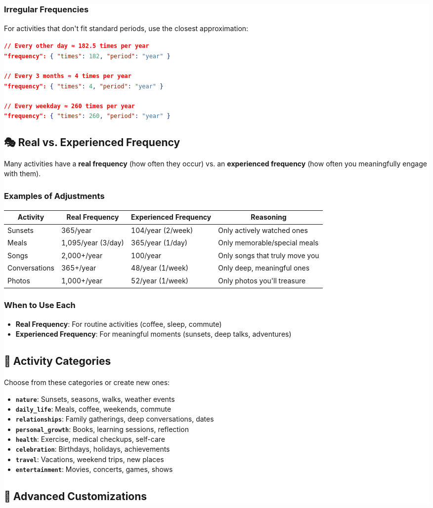 ### Irregular Frequencies
For activities that don't fit standard periods, use the closest approximation:

```json
// Every other day ≈ 182.5 times per year
"frequency": { "times": 182, "period": "year" }

// Every 3 months ≈ 4 times per year  
"frequency": { "times": 4, "period": "year" }

// Every weekday ≈ 260 times per year
"frequency": { "times": 260, "period": "year" }
```

## 🎭 Real vs. Experienced Frequency

Many activities have a **real frequency** (how often they occur) vs. an **experienced frequency** (how often you meaningfully engage with them).

### Examples of Adjustments

| Activity | Real Frequency | Experienced Frequency | Reasoning |
|----------|---------------|---------------------|-----------|
| Sunsets | 365/year | 104/year (2/week) | Only actively watched ones |
| Meals | 1,095/year (3/day) | 365/year (1/day) | Only memorable/special meals |
| Songs | 2,000+/year | 100/year | Only songs that truly move you |
| Conversations | 365+/year | 48/year (1/week) | Only deep, meaningful ones |
| Photos | 1,000+/year | 52/year (1/week) | Only photos you'll treasure |

### When to Use Each

- **Real Frequency**: For routine activities (coffee, sleep, commute)
- **Experienced Frequency**: For meaningful moments (sunsets, deep talks, adventures)

## 📂 Activity Categories

Choose from these categories or create new ones:

- **`nature`**: Sunsets, seasons, walks, weather events
- **`daily_life`**: Meals, coffee, weekends, commute
- **`relationships`**: Family gatherings, deep conversations, dates
- **`personal_growth`**: Books, learning sessions, reflection
- **`health`**: Exercise, medical checkups, self-care
- **`celebration`**: Birthdays, holidays, achievements  
- **`travel`**: Vacations, weekend trips, new places
- **`entertainment`**: Movies, concerts, games, shows

## 🎨 Advanced Customizations
